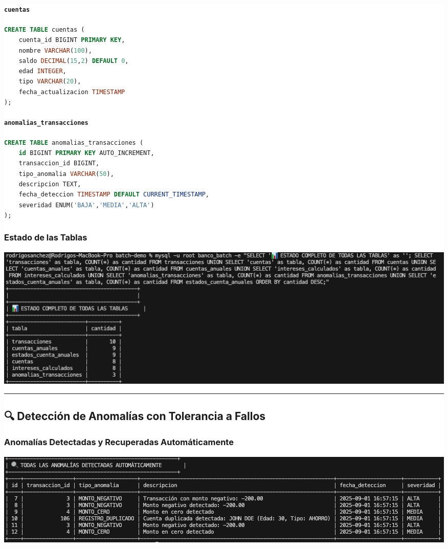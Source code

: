 #### `cuentas` 
```sql
CREATE TABLE cuentas (
    cuenta_id BIGINT PRIMARY KEY,
    nombre VARCHAR(100),
    saldo DECIMAL(15,2) DEFAULT 0,
    edad INTEGER,
    tipo VARCHAR(20),
    fecha_actualizacion TIMESTAMP
);
```

#### `anomalias_transacciones`
```sql
CREATE TABLE anomalias_transacciones (
    id BIGINT PRIMARY KEY AUTO_INCREMENT,
    transaccion_id BIGINT,
    tipo_anomalia VARCHAR(50),
    descripcion TEXT,
    fecha_deteccion TIMESTAMP DEFAULT CURRENT_TIMESTAMP,
    severidad ENUM('BAJA','MEDIA','ALTA')
);
```

### Estado de las Tablas
![Resumen de Tablas](docs/images/resumen-tablas.png)

---

## 🔍 Detección de Anomalías con Tolerancia a Fallos

### Anomalías Detectadas y Recuperadas Automáticamente
![Anomalías Detectadas](docs/images/anomalias-detectadas.png)
